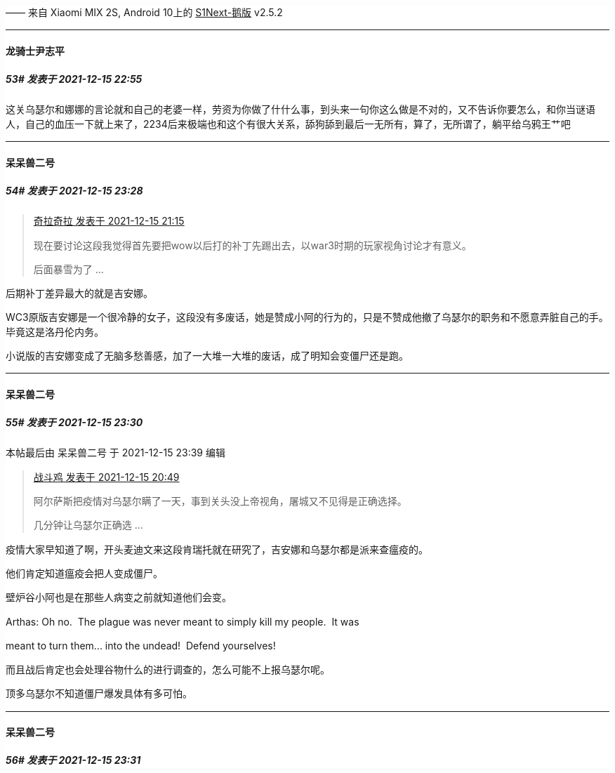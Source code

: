 —— 来自 Xiaomi MIX 2S, Android 10上的 [S1Next-鹅版](https://github.com/ykrank/S1-Next/releases) v2.5.2

*****

####  龙骑士尹志平  
##### 53#       发表于 2021-12-15 22:55

这关乌瑟尔和娜娜的言论就和自己的老婆一样，劳资为你做了什什么事，到头来一句你这么做是不对的，又不告诉你要怎么，和你当谜语人，自己的血压一下就上来了，2234后来极端也和这个有很大关系，舔狗舔到最后一无所有，算了，无所谓了，躺平给乌鸦王艹吧

*****

####  呆呆兽二号  
##### 54#       发表于 2021-12-15 23:28

<blockquote><a href="httphttps://bbs.saraba1st.com/2b/forum.php?mod=redirect&amp;goto=findpost&amp;pid=53951278&amp;ptid=2042642" target="_blank">奇拉奇拉 发表于 2021-12-15 21:15</a>

现在要讨论这段我觉得首先要把wow以后打的补丁先踢出去，以war3时期的玩家视角讨论才有意义。

后面暴雪为了 ...</blockquote>
后期补丁差异最大的就是吉安娜。

WC3原版吉安娜是一个很冷静的女子，这段没有多废话，她是赞成小阿的行为的，只是不赞成他撤了乌瑟尔的职务和不愿意弄脏自己的手。毕竟这是洛丹伦内务。

小说版的吉安娜变成了无脑多愁善感，加了一大堆一大堆的废话，成了明知会变僵尸还是跑。

*****

####  呆呆兽二号  
##### 55#       发表于 2021-12-15 23:30

 本帖最后由 呆呆兽二号 于 2021-12-15 23:39 编辑 
<blockquote><a href="httphttps://bbs.saraba1st.com/2b/forum.php?mod=redirect&amp;goto=findpost&amp;pid=53950909&amp;ptid=2042642" target="_blank">战斗鸡 发表于 2021-12-15 20:49</a>

阿尔萨斯把疫情对乌瑟尔瞒了一天，事到关头没上帝视角，屠城又不见得是正确选择。

几分钟让乌瑟尔正确选 ...</blockquote>
疫情大家早知道了啊，开头麦迪文来这段肯瑞托就在研究了，吉安娜和乌瑟尔都是派来查瘟疫的。

他们肯定知道瘟疫会把人变成僵尸。

壁炉谷小阿也是在那些人病变之前就知道他们会变。

Arthas: Oh no.  The plague was never meant to simply kill my people.  It was

meant to turn them... into the undead!  Defend yourselves!

而且战后肯定也会处理谷物什么的进行调查的，怎么可能不上报乌瑟尔呢。

顶多乌瑟尔不知道僵尸爆发具体有多可怕。

*****

####  呆呆兽二号  
##### 56#       发表于 2021-12-15 23:31
